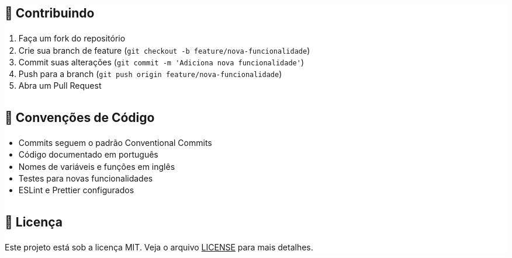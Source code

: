 ## 🤝 Contribuindo

1. Faça um fork do repositório
2. Crie sua branch de feature (`git checkout -b feature/nova-funcionalidade`)
3. Commit suas alterações (`git commit -m 'Adiciona nova funcionalidade'`)
4. Push para a branch (`git push origin feature/nova-funcionalidade`)
5. Abra um Pull Request

## 📝 Convenções de Código

- Commits seguem o padrão Conventional Commits
- Código documentado em português
- Nomes de variáveis e funções em inglês
- Testes para novas funcionalidades
- ESLint e Prettier configurados

## 📄 Licença

Este projeto está sob a licença MIT. Veja o arquivo [LICENSE](LICENSE) para mais detalhes.